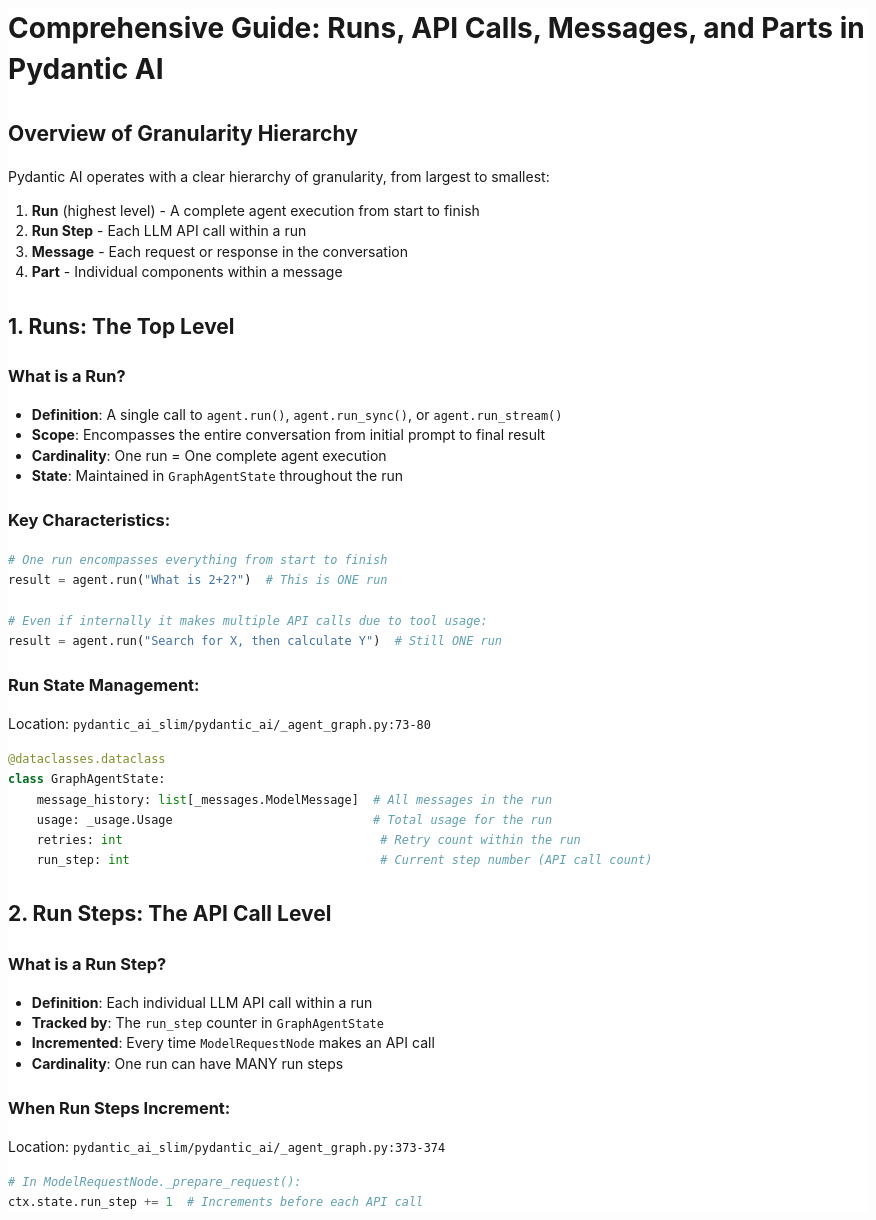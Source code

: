 # Comprehensive Guide: Runs, API Calls, Messages, and Parts in Pydantic AI

## Overview of Granularity Hierarchy

Pydantic AI operates with a clear hierarchy of granularity, from largest to smallest:

1. **Run** (highest level) - A complete agent execution from start to finish
2. **Run Step** - Each LLM API call within a run
3. **Message** - Each request or response in the conversation
4. **Part** - Individual components within a message

## 1. Runs: The Top Level

### What is a Run?
- **Definition**: A single call to `agent.run()`, `agent.run_sync()`, or `agent.run_stream()`
- **Scope**: Encompasses the entire conversation from initial prompt to final result
- **Cardinality**: One run = One complete agent execution
- **State**: Maintained in `GraphAgentState` throughout the run

### Key Characteristics:
```python
# One run encompasses everything from start to finish
result = agent.run("What is 2+2?")  # This is ONE run

# Even if internally it makes multiple API calls due to tool usage:
result = agent.run("Search for X, then calculate Y")  # Still ONE run
```

### Run State Management:
Location: `pydantic_ai_slim/pydantic_ai/_agent_graph.py:73-80`
```python
@dataclasses.dataclass
class GraphAgentState:
    message_history: list[_messages.ModelMessage]  # All messages in the run
    usage: _usage.Usage                            # Total usage for the run
    retries: int                                    # Retry count within the run
    run_step: int                                   # Current step number (API call count)
```

## 2. Run Steps: The API Call Level

### What is a Run Step?
- **Definition**: Each individual LLM API call within a run
- **Tracked by**: The `run_step` counter in `GraphAgentState`
- **Incremented**: Every time `ModelRequestNode` makes an API call
- **Cardinality**: One run can have MANY run steps

### When Run Steps Increment:
Location: `pydantic_ai_slim/pydantic_ai/_agent_graph.py:373-374`
```python
# In ModelRequestNode._prepare_request():
ctx.state.run_step += 1  # Increments before each API call
```

